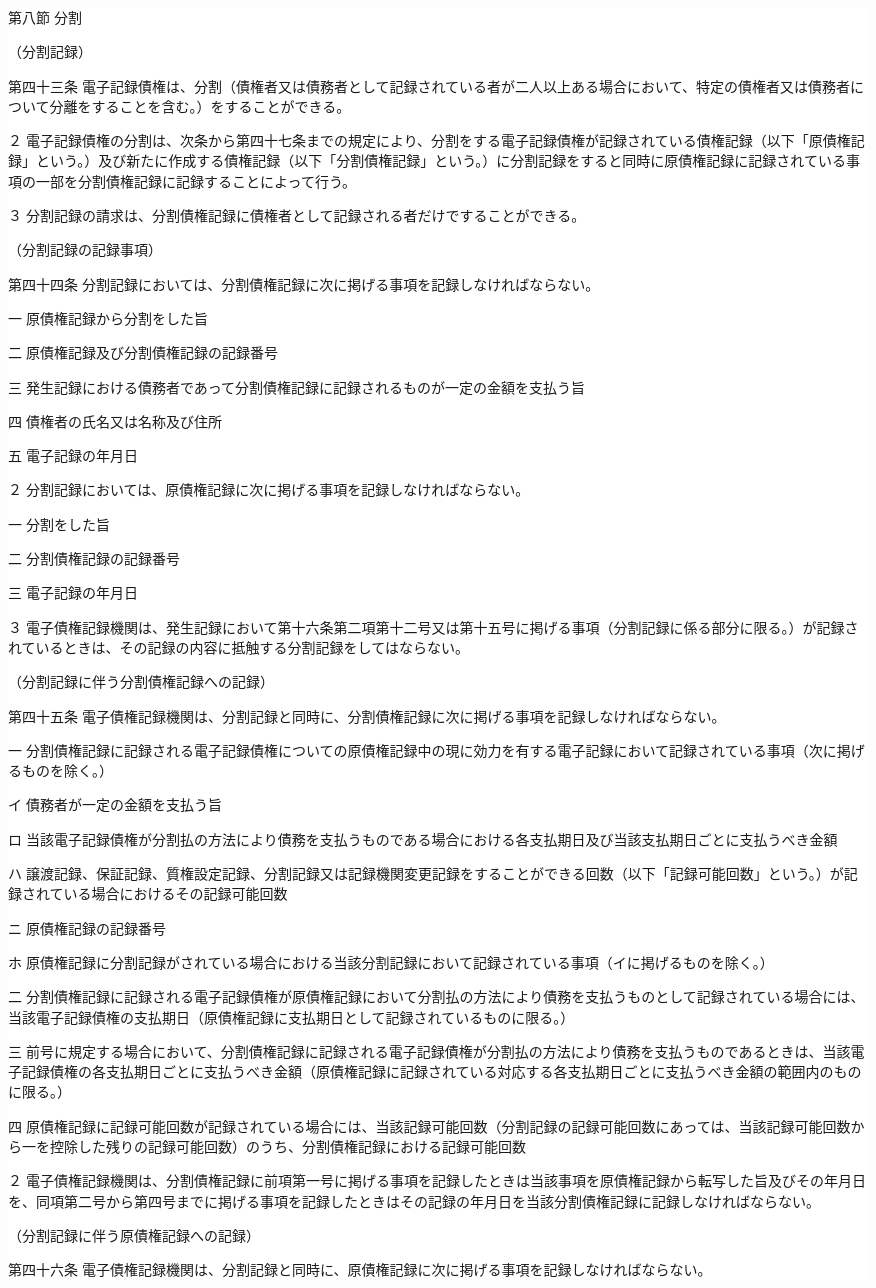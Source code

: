 第八節 分割

（分割記録）

第四十三条 電子記録債権は、分割（債権者又は債務者として記録されている者が二人以上ある場合において、特定の債権者又は債務者について分離をすることを含む。）をすることができる。

２ 電子記録債権の分割は、次条から第四十七条までの規定により、分割をする電子記録債権が記録されている債権記録（以下「原債権記録」という。）及び新たに作成する債権記録（以下「分割債権記録」という。）に分割記録をすると同時に原債権記録に記録されている事項の一部を分割債権記録に記録することによって行う。

３ 分割記録の請求は、分割債権記録に債権者として記録される者だけですることができる。

（分割記録の記録事項）

第四十四条 分割記録においては、分割債権記録に次に掲げる事項を記録しなければならない。

一 原債権記録から分割をした旨

二 原債権記録及び分割債権記録の記録番号

三 発生記録における債務者であって分割債権記録に記録されるものが一定の金額を支払う旨

四 債権者の氏名又は名称及び住所

五 電子記録の年月日

２ 分割記録においては、原債権記録に次に掲げる事項を記録しなければならない。

一 分割をした旨

二 分割債権記録の記録番号

三 電子記録の年月日

３ 電子債権記録機関は、発生記録において第十六条第二項第十二号又は第十五号に掲げる事項（分割記録に係る部分に限る。）が記録されているときは、その記録の内容に抵触する分割記録をしてはならない。

（分割記録に伴う分割債権記録への記録）

第四十五条 電子債権記録機関は、分割記録と同時に、分割債権記録に次に掲げる事項を記録しなければならない。

一 分割債権記録に記録される電子記録債権についての原債権記録中の現に効力を有する電子記録において記録されている事項（次に掲げるものを除く。）

イ 債務者が一定の金額を支払う旨

ロ 当該電子記録債権が分割払の方法により債務を支払うものである場合における各支払期日及び当該支払期日ごとに支払うべき金額

ハ 譲渡記録、保証記録、質権設定記録、分割記録又は記録機関変更記録をすることができる回数（以下「記録可能回数」という。）が記録されている場合におけるその記録可能回数

ニ 原債権記録の記録番号

ホ 原債権記録に分割記録がされている場合における当該分割記録において記録されている事項（イに掲げるものを除く。）

二 分割債権記録に記録される電子記録債権が原債権記録において分割払の方法により債務を支払うものとして記録されている場合には、当該電子記録債権の支払期日（原債権記録に支払期日として記録されているものに限る。）

三 前号に規定する場合において、分割債権記録に記録される電子記録債権が分割払の方法により債務を支払うものであるときは、当該電子記録債権の各支払期日ごとに支払うべき金額（原債権記録に記録されている対応する各支払期日ごとに支払うべき金額の範囲内のものに限る。）

四 原債権記録に記録可能回数が記録されている場合には、当該記録可能回数（分割記録の記録可能回数にあっては、当該記録可能回数から一を控除した残りの記録可能回数）のうち、分割債権記録における記録可能回数

２ 電子債権記録機関は、分割債権記録に前項第一号に掲げる事項を記録したときは当該事項を原債権記録から転写した旨及びその年月日を、同項第二号から第四号までに掲げる事項を記録したときはその記録の年月日を当該分割債権記録に記録しなければならない。

（分割記録に伴う原債権記録への記録）

第四十六条 電子債権記録機関は、分割記録と同時に、原債権記録に次に掲げる事項を記録しなければならない。
